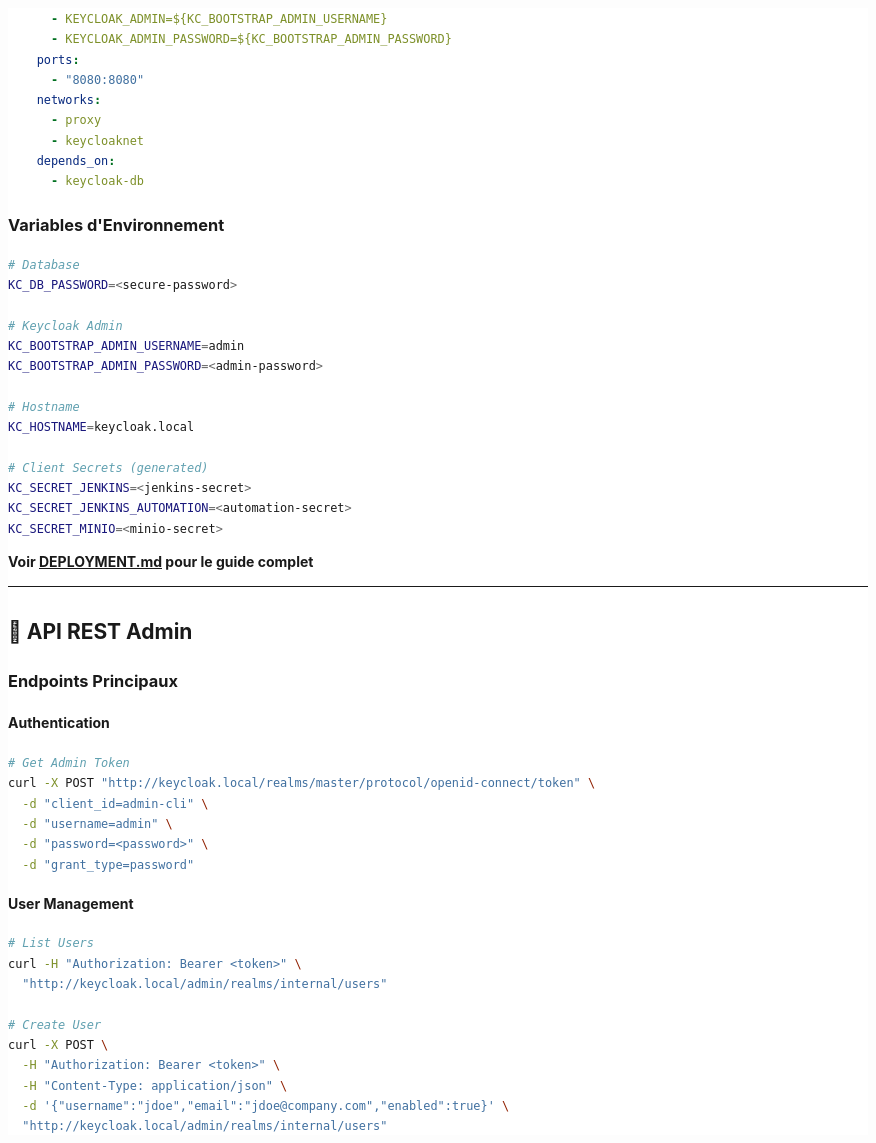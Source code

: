 ```yaml
      - KEYCLOAK_ADMIN=${KC_BOOTSTRAP_ADMIN_USERNAME}
      - KEYCLOAK_ADMIN_PASSWORD=${KC_BOOTSTRAP_ADMIN_PASSWORD}
    ports:
      - "8080:8080"
    networks:
      - proxy
      - keycloaknet
    depends_on:
      - keycloak-db
```

### Variables d'Environnement

```bash
# Database
KC_DB_PASSWORD=<secure-password>

# Keycloak Admin
KC_BOOTSTRAP_ADMIN_USERNAME=admin
KC_BOOTSTRAP_ADMIN_PASSWORD=<admin-password>

# Hostname
KC_HOSTNAME=keycloak.local

# Client Secrets (generated)
KC_SECRET_JENKINS=<jenkins-secret>
KC_SECRET_JENKINS_AUTOMATION=<automation-secret>
KC_SECRET_MINIO=<minio-secret>
```

**Voir [DEPLOYMENT.md](./DEPLOYMENT.md) pour le guide complet**

---

## 🔧 API REST Admin

### Endpoints Principaux

#### Authentication
```bash
# Get Admin Token
curl -X POST "http://keycloak.local/realms/master/protocol/openid-connect/token" \
  -d "client_id=admin-cli" \
  -d "username=admin" \
  -d "password=<password>" \
  -d "grant_type=password"
```

#### User Management
```bash
# List Users
curl -H "Authorization: Bearer <token>" \
  "http://keycloak.local/admin/realms/internal/users"

# Create User
curl -X POST \
  -H "Authorization: Bearer <token>" \
  -H "Content-Type: application/json" \
  -d '{"username":"jdoe","email":"jdoe@company.com","enabled":true}' \
  "http://keycloak.local/admin/realms/internal/users"
```
